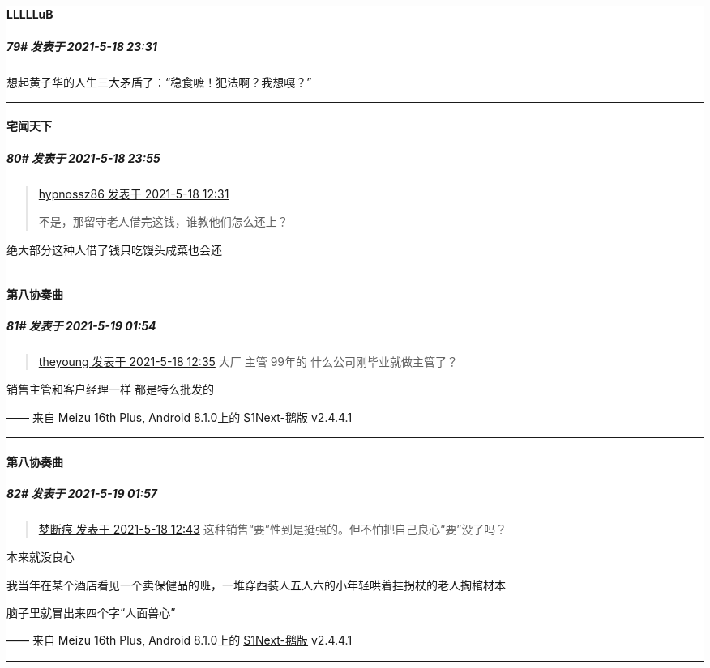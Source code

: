 ####  LLLLLuB  
##### 79#       发表于 2021-5-18 23:31


想起黄子华的人生三大矛盾了：“稳食嗻！犯法啊？我想嘎？”


*****

####  宅闻天下  
##### 80#       发表于 2021-5-18 23:55


<blockquote><a href="httphttps://bbs.saraba1st.com/2b/forum.php?mod=redirect&amp;goto=findpost&amp;pid=51290762&amp;ptid=2004660" target="_blank">hypnossz86 发表于 2021-5-18 12:31</a>

不是，那留守老人借完这钱，谁教他们怎么还上？</blockquote>
绝大部分这种人借了钱只吃馒头咸菜也会还


*****

####  第八协奏曲  
##### 81#       发表于 2021-5-19 01:54


<blockquote><a href="httphttps://bbs.saraba1st.com/2b/forum.php?mod=redirect&amp;goto=findpost&amp;pid=51290807&amp;ptid=2004660" target="_blank">theyoung 发表于 2021-5-18 12:35</a>
大厂 主管 99年的
什么公司刚毕业就做主管了？</blockquote>
销售主管和客户经理一样
都是特么批发的


—— 来自 Meizu 16th Plus, Android 8.1.0上的 [S1Next-鹅版](https://github.com/ykrank/S1-Next/releases) v2.4.4.1


*****

####  第八协奏曲  
##### 82#       发表于 2021-5-19 01:57


<blockquote><a href="httphttps://bbs.saraba1st.com/2b/forum.php?mod=redirect&amp;goto=findpost&amp;pid=51290893&amp;ptid=2004660" target="_blank">梦断痕 发表于 2021-5-18 12:43</a>
这种销售“要”性到是挺强的。但不怕把自己良心“要”没了吗？</blockquote>
本来就没良心

我当年在某个酒店看见一个卖保健品的班，一堆穿西装人五人六的小年轻哄着拄拐杖的老人掏棺材本

脑子里就冒出来四个字“人面兽心”

—— 来自 Meizu 16th Plus, Android 8.1.0上的 [S1Next-鹅版](https://github.com/ykrank/S1-Next/releases) v2.4.4.1


*****
